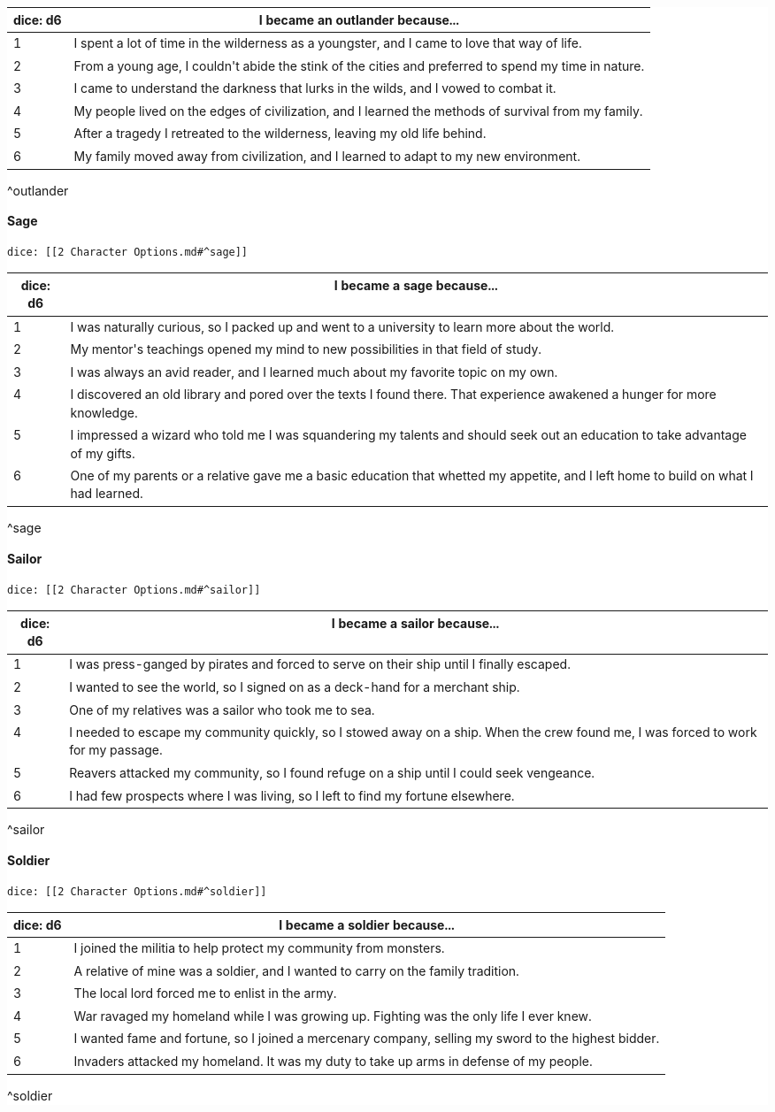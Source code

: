 | dice: d6 | I became an outlander because... |
|----------|----------------------------------|
| 1 | I spent a lot of time in the wilderness as a youngster, and I came to love that way of life. |
| 2 | From a young age, I couldn't abide the stink of the cities and preferred to spend my time in nature. |
| 3 | I came to understand the darkness that lurks in the wilds, and I vowed to combat it. |
| 4 | My people lived on the edges of civilization, and I learned the methods of survival from my family. |
| 5 | After a tragedy I retreated to the wilderness, leaving my old life behind. |
| 6 | My family moved away from civilization, and I learned to adapt to my new environment. |
^outlander

**Sage**

`dice: [[2 Character Options.md#^sage]]`

| dice: d6 | I became a sage because... |
|----------|----------------------------|
| 1 | I was naturally curious, so I packed up and went to a university to learn more about the world. |
| 2 | My mentor's teachings opened my mind to new possibilities in that field of study. |
| 3 | I was always an avid reader, and I learned much about my favorite topic on my own. |
| 4 | I discovered an old library and pored over the texts I found there. That experience awakened a hunger for more knowledge. |
| 5 | I impressed a wizard who told me I was squandering my talents and should seek out an education to take advantage of my gifts. |
| 6 | One of my parents or a relative gave me a basic education that whetted my appetite, and I left home to build on what I had learned. |
^sage

**Sailor**

`dice: [[2 Character Options.md#^sailor]]`

| dice: d6 | I became a sailor because... |
|----------|------------------------------|
| 1 | I was press-ganged by pirates and forced to serve on their ship until I finally escaped. |
| 2 | I wanted to see the world, so I signed on as a deck-hand for a merchant ship. |
| 3 | One of my relatives was a sailor who took me to sea. |
| 4 | I needed to escape my community quickly, so I stowed away on a ship. When the crew found me, I was forced to work for my passage. |
| 5 | Reavers attacked my community, so I found refuge on a ship until I could seek vengeance. |
| 6 | I had few prospects where I was living, so I left to find my fortune elsewhere. |
^sailor

**Soldier**

`dice: [[2 Character Options.md#^soldier]]`

| dice: d6 | I became a soldier because... |
|----------|-------------------------------|
| 1 | I joined the militia to help protect my community from monsters. |
| 2 | A relative of mine was a soldier, and I wanted to carry on the family tradition. |
| 3 | The local lord forced me to enlist in the army. |
| 4 | War ravaged my homeland while I was growing up. Fighting was the only life I ever knew. |
| 5 | I wanted fame and fortune, so I joined a mercenary company, selling my sword to the highest bidder. |
| 6 | Invaders attacked my homeland. It was my duty to take up arms in defense of my people. |
^soldier
